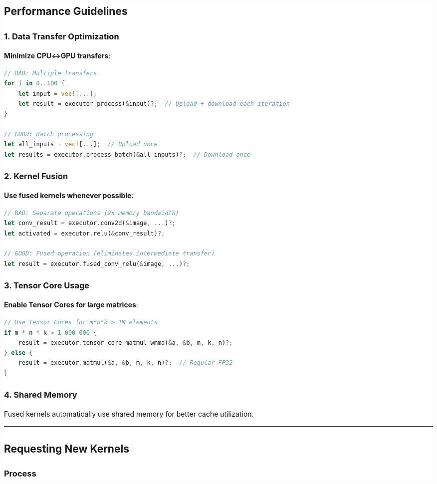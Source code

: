 
## Performance Guidelines

### 1. Data Transfer Optimization

**Minimize CPU↔GPU transfers**:
```rust
// BAD: Multiple transfers
for i in 0..100 {
    let input = vec![...];
    let result = executor.process(&input)?;  // Upload + download each iteration
}

// GOOD: Batch processing
let all_inputs = vec![...];  // Upload once
let results = executor.process_batch(&all_inputs)?;  // Download once
```

### 2. Kernel Fusion

**Use fused kernels whenever possible**:
```rust
// BAD: Separate operations (2x memory bandwidth)
let conv_result = executor.conv2d(&image, ...)?;
let activated = executor.relu(&conv_result)?;

// GOOD: Fused operation (eliminates intermediate transfer)
let result = executor.fused_conv_relu(&image, ...)?;
```

### 3. Tensor Core Usage

**Enable Tensor Cores for large matrices**:
```rust
// Use Tensor Cores for m*n*k > 1M elements
if m * n * k > 1_000_000 {
    result = executor.tensor_core_matmul_wmma(&a, &b, m, k, n)?;
} else {
    result = executor.matmul(&a, &b, m, k, n)?;  // Regular FP32
}
```

### 4. Shared Memory

Fused kernels automatically use shared memory for better cache utilization.

---

## Requesting New Kernels

### Process
